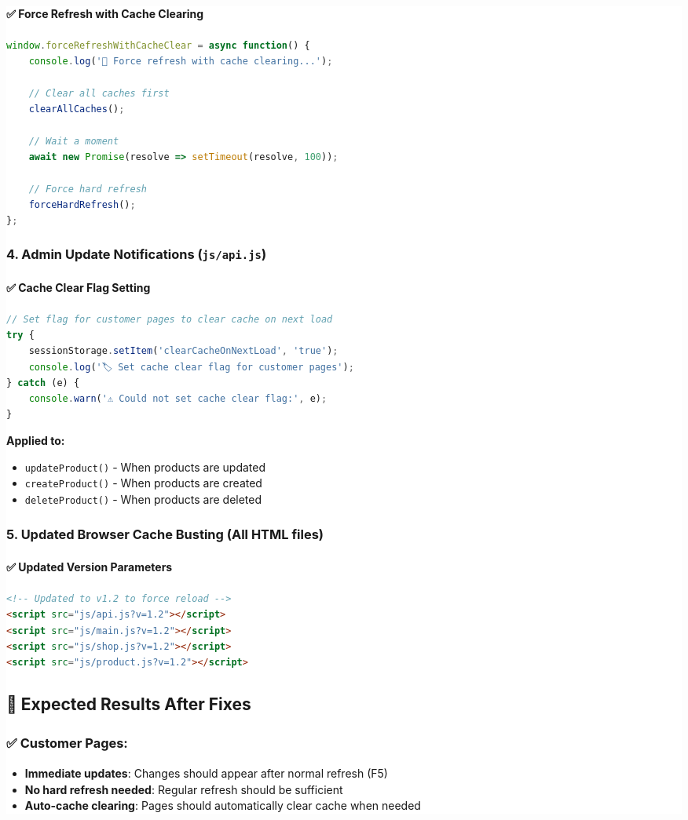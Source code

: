#### ✅ **Force Refresh with Cache Clearing**
```javascript
window.forceRefreshWithCacheClear = async function() {
    console.log('🔄 Force refresh with cache clearing...');
    
    // Clear all caches first
    clearAllCaches();
    
    // Wait a moment
    await new Promise(resolve => setTimeout(resolve, 100));
    
    // Force hard refresh
    forceHardRefresh();
};
```

### **4. Admin Update Notifications** (`js/api.js`)

#### ✅ **Cache Clear Flag Setting**
```javascript
// Set flag for customer pages to clear cache on next load
try {
    sessionStorage.setItem('clearCacheOnNextLoad', 'true');
    console.log('🏷️ Set cache clear flag for customer pages');
} catch (e) {
    console.warn('⚠️ Could not set cache clear flag:', e);
}
```

**Applied to:**
- `updateProduct()` - When products are updated
- `createProduct()` - When products are created
- `deleteProduct()` - When products are deleted

### **5. Updated Browser Cache Busting** (All HTML files)

#### ✅ **Updated Version Parameters**
```html
<!-- Updated to v1.2 to force reload -->
<script src="js/api.js?v=1.2"></script>
<script src="js/main.js?v=1.2"></script>
<script src="js/shop.js?v=1.2"></script>
<script src="js/product.js?v=1.2"></script>
```

## 🎯 **Expected Results After Fixes**

### **✅ Customer Pages:**
- **Immediate updates**: Changes should appear after normal refresh (F5)
- **No hard refresh needed**: Regular refresh should be sufficient
- **Auto-cache clearing**: Pages should automatically clear cache when needed
